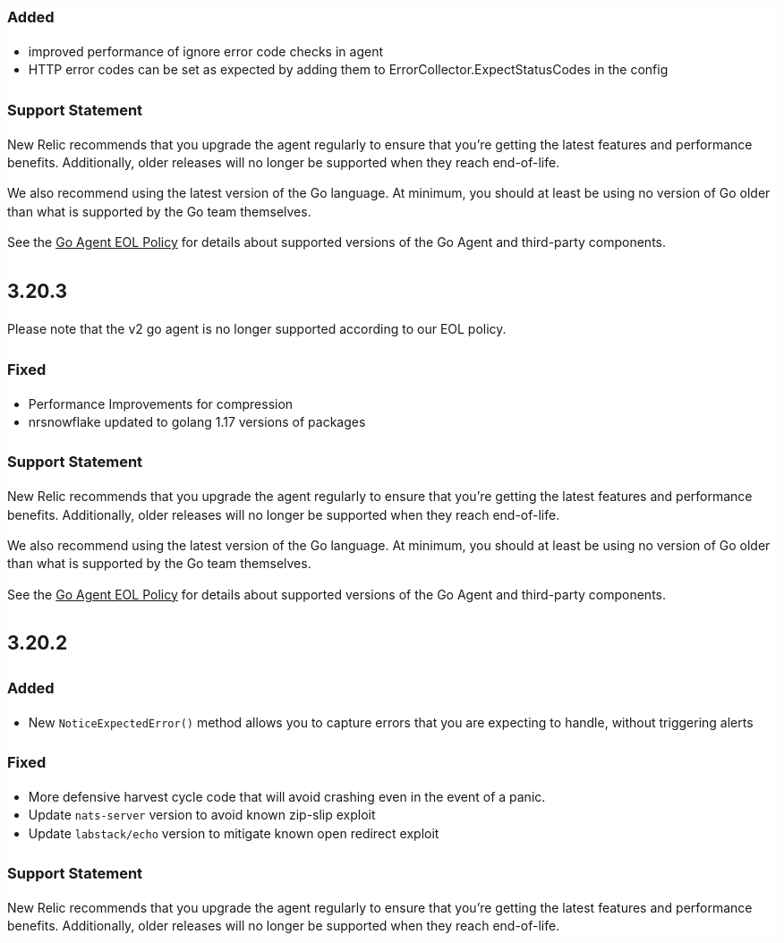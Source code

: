 ### Added
* improved performance of ignore error code checks in agent
* HTTP error codes can be set as expected by adding them to ErrorCollector.ExpectStatusCodes in the config

### Support Statement
New Relic recommends that you upgrade the agent regularly to ensure that you’re getting the latest features and performance benefits. Additionally, older releases will no longer be supported when they reach end-of-life.

We also recommend using the latest version of the Go language. At minimum, you should at least be using no version of Go older than what is supported by the Go team themselves.

See the [Go Agent EOL Policy](https://docs.newrelic.com/docs/apm/agents/go-agent/get-started/go-agent-eol-policy/) for details about supported versions of the Go Agent and third-party components.

## 3.20.3

Please note that the v2 go agent is no longer supported according to our EOL policy. 

### Fixed
* Performance Improvements for compression
* nrsnowflake updated to golang 1.17 versions of packages

### Support Statement
New Relic recommends that you upgrade the agent regularly to ensure that you’re getting the latest features and performance benefits. Additionally, older releases will no longer be supported when they reach end-of-life.

We also recommend using the latest version of the Go language. At minimum, you should at least be using no version of Go older than what is supported by the Go team themselves.

See the [Go Agent EOL Policy](https://docs.newrelic.com/docs/apm/agents/go-agent/get-started/go-agent-eol-policy/) for details about supported versions of the Go Agent and third-party components.


## 3.20.2

### Added
* New `NoticeExpectedError()` method allows you to capture errors that you are expecting to handle, without triggering alerts

### Fixed
* More defensive harvest cycle code that will avoid crashing even in the event of a panic.
* Update `nats-server` version to avoid known zip-slip exploit
* Update `labstack/echo` version to mitigate known open redirect exploit

### Support Statement
New Relic recommends that you upgrade the agent regularly to ensure that you’re getting the latest features and performance benefits. Additionally, older releases will no longer be supported when they reach end-of-life.
